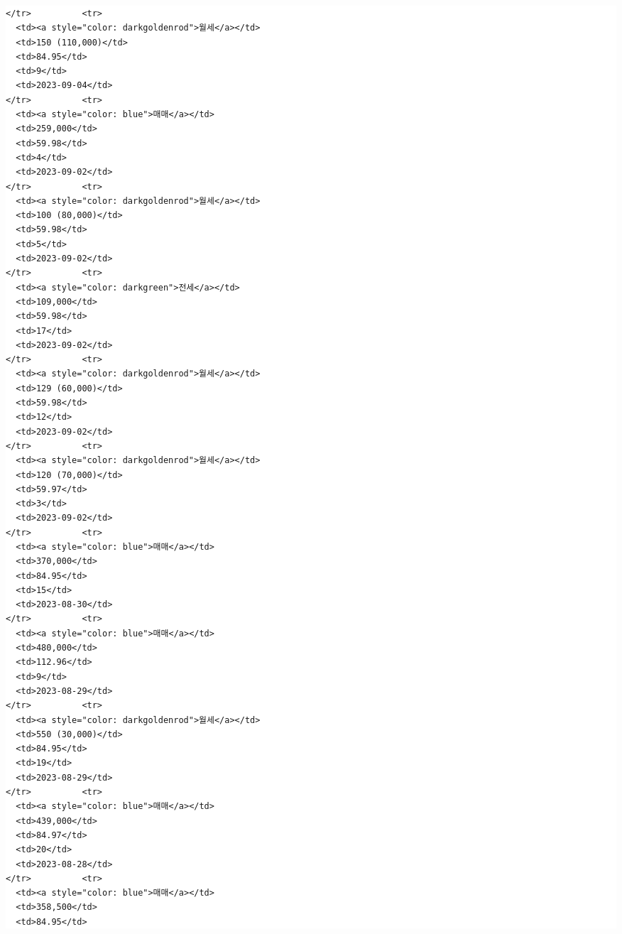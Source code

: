     </tr>          <tr>
      <td><a style="color: darkgoldenrod">월세</a></td>
      <td>150 (110,000)</td>
      <td>84.95</td>
      <td>9</td>
      <td>2023-09-04</td>
    </tr>          <tr>
      <td><a style="color: blue">매매</a></td>
      <td>259,000</td>
      <td>59.98</td>
      <td>4</td>
      <td>2023-09-02</td>
    </tr>          <tr>
      <td><a style="color: darkgoldenrod">월세</a></td>
      <td>100 (80,000)</td>
      <td>59.98</td>
      <td>5</td>
      <td>2023-09-02</td>
    </tr>          <tr>
      <td><a style="color: darkgreen">전세</a></td>
      <td>109,000</td>
      <td>59.98</td>
      <td>17</td>
      <td>2023-09-02</td>
    </tr>          <tr>
      <td><a style="color: darkgoldenrod">월세</a></td>
      <td>129 (60,000)</td>
      <td>59.98</td>
      <td>12</td>
      <td>2023-09-02</td>
    </tr>          <tr>
      <td><a style="color: darkgoldenrod">월세</a></td>
      <td>120 (70,000)</td>
      <td>59.97</td>
      <td>3</td>
      <td>2023-09-02</td>
    </tr>          <tr>
      <td><a style="color: blue">매매</a></td>
      <td>370,000</td>
      <td>84.95</td>
      <td>15</td>
      <td>2023-08-30</td>
    </tr>          <tr>
      <td><a style="color: blue">매매</a></td>
      <td>480,000</td>
      <td>112.96</td>
      <td>9</td>
      <td>2023-08-29</td>
    </tr>          <tr>
      <td><a style="color: darkgoldenrod">월세</a></td>
      <td>550 (30,000)</td>
      <td>84.95</td>
      <td>19</td>
      <td>2023-08-29</td>
    </tr>          <tr>
      <td><a style="color: blue">매매</a></td>
      <td>439,000</td>
      <td>84.97</td>
      <td>20</td>
      <td>2023-08-28</td>
    </tr>          <tr>
      <td><a style="color: blue">매매</a></td>
      <td>358,500</td>
      <td>84.95</td>